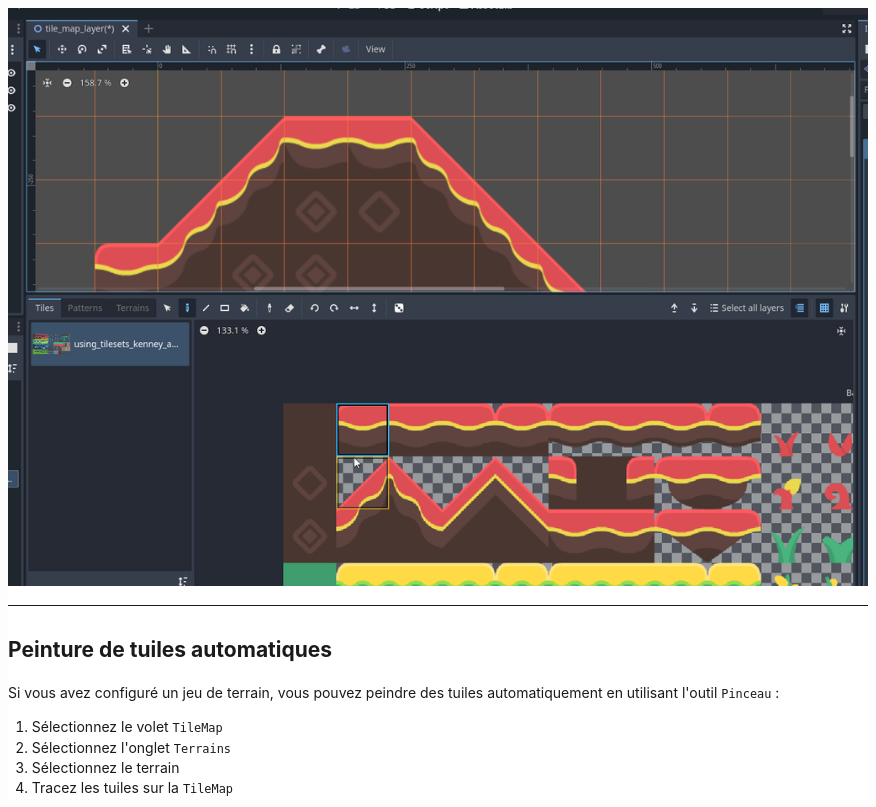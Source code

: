 ![Peindre les tuiles dans la TileMap](assets/TileMap_placing_tiles.gif)

---

## Peinture de tuiles automatiques
Si vous avez configuré un jeu de terrain, vous pouvez peindre des tuiles automatiquement en utilisant l'outil `Pinceau` :

1. Sélectionnez le volet `TileMap`
2. Sélectionnez l'onglet `Terrains`
3. Sélectionnez le terrain
4. Tracez les tuiles sur la `TileMap`
 
